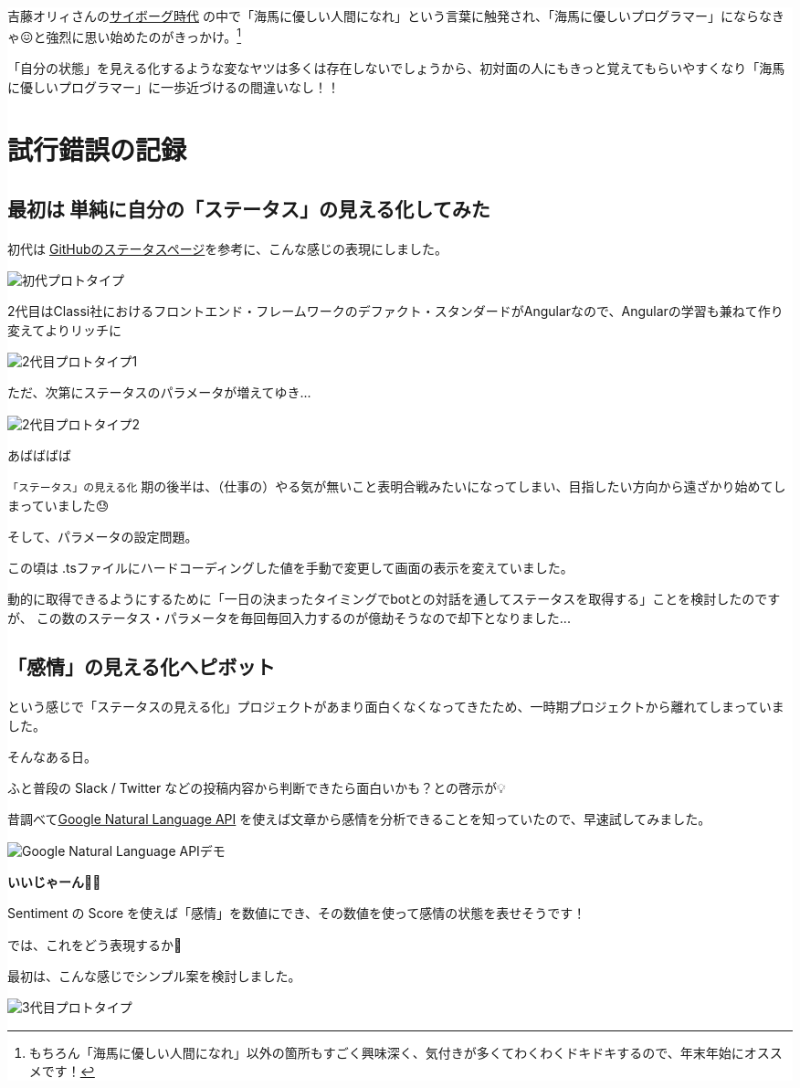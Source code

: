 吉藤オリィさんの[サイボーグ時代](https://www.amazon.co.jp/dp/4866630620) の中で「海馬に優しい人間になれ」という言葉に触発され、「海馬に優しいプログラマー」にならなきゃ😖と強烈に思い始めたのがきっかけ。[^1]

「自分の状態」を見える化するような変なヤツは多くは存在しないでしょうから、初対面の人にもきっと覚えてもらいやすくなり「海馬に優しいプログラマー」に一歩近づけるの間違いなし！！

# 試行錯誤の記録

## 最初は 単純に自分の「ステータス」の見える化してみた

初代は [GitHubのステータスページ](https://www.githubstatus.com/)を参考に、こんな感じの表現にしました。

![初代プロトタイプ](status-prototype-1st.png)


2代目はClassi社におけるフロントエンド・フレームワークのデファクト・スタンダードがAngularなので、Angularの学習も兼ねて作り変えてよりリッチに

![2代目プロトタイプ1](status-prototype-2nd-1.png)

ただ、次第にステータスのパラメータが増えてゆき...

![2代目プロトタイプ2](status-prototype-2nd-2.png)

あばばばば

`「ステータス」の見える化` 期の後半は、（仕事の）やる気が無いこと表明合戦みたいになってしまい、目指したい方向から遠ざかり始めてしまっていました😓

そして、パラメータの設定問題。

この頃は .tsファイルにハードコーディングした値を手動で変更して画面の表示を変えていました。

動的に取得できるようにするために「一日の決まったタイミングでbotとの対話を通してステータスを取得する」ことを検討したのですが、
この数のステータス・パラメータを毎回毎回入力するのが億劫そうなので却下となりました...


## 「感情」の見える化へピボット

という感じで「ステータスの見える化」プロジェクトがあまり面白くなくなってきたため、一時期プロジェクトから離れてしまっていました。

そんなある日。

ふと普段の Slack / Twitter などの投稿内容から判断できたら面白いかも？との啓示が💡

昔調べて[Google Natural Language API](https://cloud.google.com/natural-language/) を使えば文章から感情を分析できることを知っていたので、早速試してみました。

![Google Natural Language APIデモ](google-natural-language-api-demo.png)

**いいじゃーん🙌🏻**

Sentiment の Score を使えば「感情」を数値にでき、その数値を使って感情の状態を表せそうです！


では、これをどう表現するか🤔

最初は、こんな感じでシンプル案を検討しました。

![3代目プロトタイプ](status-prototype-3rd.png)


[^1]: もちろん「海馬に優しい人間になれ」以外の箇所もすごく興味深く、気付きが多くてわくわくドキドキするので、年末年始にオススメです！